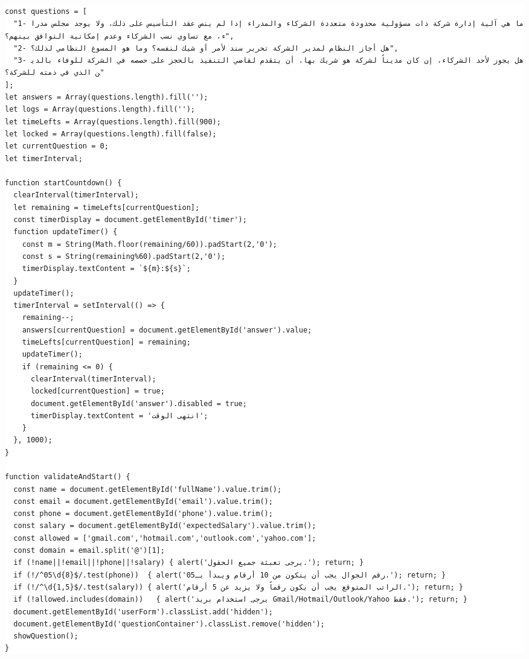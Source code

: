     const questions = [
      "1- ما هي آلية إدارة شركة ذات مسؤولية محدودة متعددة الشركاء والمدراء إذا لم ينص عقد التأسيس على ذلك، ولا يوجد مجلس مدراء، مع تساوي نسب الشركاء وعدم إمكانية التوافق بينهم؟",
      "2- هل أجاز النظام لمدير الشركة تحرير سند لأمر أو شيك لنفسه؟ وما هو المسوغ النظامي لذلك؟",
      "3- هل يجوز لأحد الشركاء، إن كان مديناً لشركة هو شريك بها، أن يتقدم لقاضي التنفيذ بالحجز على حصصه في الشركة للوفاء بالدين الذي في ذمته للشركة؟"
    ];
    let answers = Array(questions.length).fill('');
    let logs = Array(questions.length).fill('');
    let timeLefts = Array(questions.length).fill(900);
    let locked = Array(questions.length).fill(false);
    let currentQuestion = 0;
    let timerInterval;

    function startCountdown() {
      clearInterval(timerInterval);
      let remaining = timeLefts[currentQuestion];
      const timerDisplay = document.getElementById('timer');
      function updateTimer() {
        const m = String(Math.floor(remaining/60)).padStart(2,'0');
        const s = String(remaining%60).padStart(2,'0');
        timerDisplay.textContent = `${m}:${s}`;
      }
      updateTimer();
      timerInterval = setInterval(() => {
        remaining--;
        answers[currentQuestion] = document.getElementById('answer').value;
        timeLefts[currentQuestion] = remaining;
        updateTimer();
        if (remaining <= 0) {
          clearInterval(timerInterval);
          locked[currentQuestion] = true;
          document.getElementById('answer').disabled = true;
          timerDisplay.textContent = 'انتهى الوقت';
        }
      }, 1000);
    }

    function validateAndStart() {
      const name = document.getElementById('fullName').value.trim();
      const email = document.getElementById('email').value.trim();
      const phone = document.getElementById('phone').value.trim();
      const salary = document.getElementById('expectedSalary').value.trim();
      const allowed = ['gmail.com','hotmail.com','outlook.com','yahoo.com'];
      const domain = email.split('@')[1];
      if (!name||!email||!phone||!salary) { alert('يرجى تعبئة جميع الحقول.'); return; }
      if (!/^05\d{8}$/.test(phone))  { alert('رقم الجوال يجب أن يتكون من 10 أرقام ويبدأ بـ05.'); return; }
      if (!/^\d{1,5}$/.test(salary)) { alert('الراتب المتوقع يجب أن يكون رقماً ولا يزيد عن 5 أرقام.'); return; }
      if (!allowed.includes(domain))   { alert('يرجى استخدام بريد Gmail/Hotmail/Outlook/Yahoo فقط.'); return; }
      document.getElementById('userForm').classList.add('hidden');
      document.getElementById('questionContainer').classList.remove('hidden');
      showQuestion();
    }
